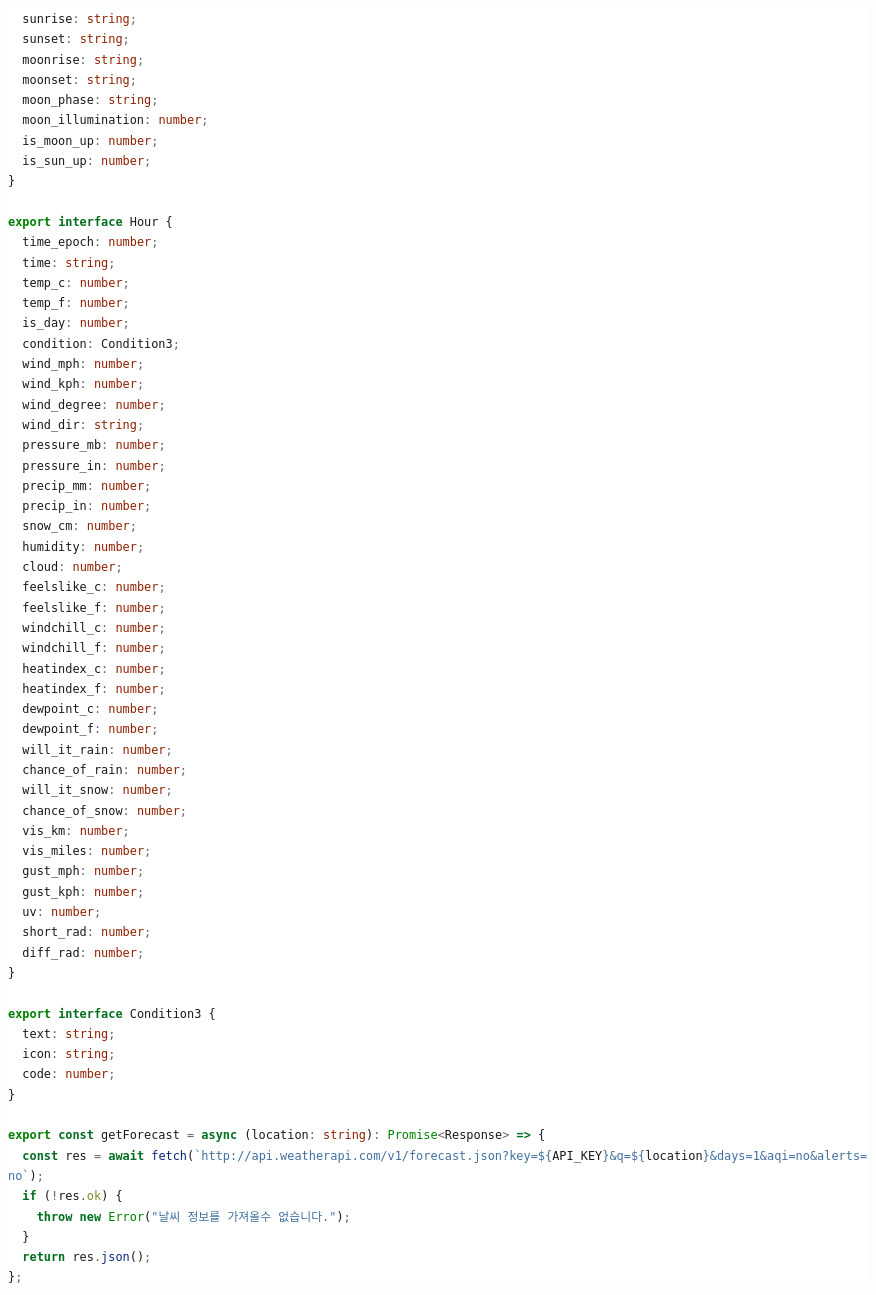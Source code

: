 ```ts
  sunrise: string;
  sunset: string;
  moonrise: string;
  moonset: string;
  moon_phase: string;
  moon_illumination: number;
  is_moon_up: number;
  is_sun_up: number;
}

export interface Hour {
  time_epoch: number;
  time: string;
  temp_c: number;
  temp_f: number;
  is_day: number;
  condition: Condition3;
  wind_mph: number;
  wind_kph: number;
  wind_degree: number;
  wind_dir: string;
  pressure_mb: number;
  pressure_in: number;
  precip_mm: number;
  precip_in: number;
  snow_cm: number;
  humidity: number;
  cloud: number;
  feelslike_c: number;
  feelslike_f: number;
  windchill_c: number;
  windchill_f: number;
  heatindex_c: number;
  heatindex_f: number;
  dewpoint_c: number;
  dewpoint_f: number;
  will_it_rain: number;
  chance_of_rain: number;
  will_it_snow: number;
  chance_of_snow: number;
  vis_km: number;
  vis_miles: number;
  gust_mph: number;
  gust_kph: number;
  uv: number;
  short_rad: number;
  diff_rad: number;
}

export interface Condition3 {
  text: string;
  icon: string;
  code: number;
}

export const getForecast = async (location: string): Promise<Response> => {
  const res = await fetch(`http://api.weatherapi.com/v1/forecast.json?key=${API_KEY}&q=${location}&days=1&aqi=no&alerts=no`);
  if (!res.ok) {
    throw new Error("날씨 정보를 가져올수 없습니다.");
  }
  return res.json();
};
```